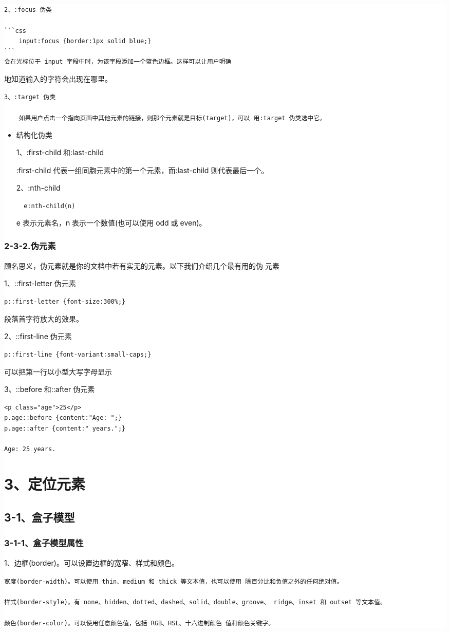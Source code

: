 	2、:focus 伪类
	
	```css
		input:focus {border:1px solid blue;}
	```
	会在光标位于 input 字段中时，为该字段添加一个蓝色边框。这样可以让用户明确
地知道输入的字符会出现在哪里。

	3、:target 伪类
	
		如果用户点击一个指向页面中其他元素的链接，则那个元素就是目标(target)，可以 用:target 伪类选中它。
		
* 结构化伪类

	1、:first-child 和:last-child
	
	:first-child 代表一组同胞元素中的第一个元素，而:last-child 则代表最后一个。
	
	2、:nth-child
	
		e:nth-child(n)
	
	e 表示元素名，n 表示一个数值(也可以使用 odd 或 even)。
	
### 2-3-2.伪元素
顾名思义，伪元素就是你的文档中若有实无的元素。以下我们介绍几个最有用的伪 元素

1、::first-letter 伪元素

	p::first-letter {font-size:300%;}
	
段落首字符放大的效果。

2、::first-line 伪元素

	p::first-line {font-variant:small-caps;} 

可以把第一行以小型大写字母显示

3、::before 和::after 伪元素

	<p class="age">25</p>
	p.age::before {content:"Age: ";}
	p.age::after {content:" years.";}
	
	Age: 25 years.
	

# 3、定位元素
## 3-1、盒子模型
### 3-1-1、盒子模型属性
1、边框(border)。可以设置边框的宽窄、样式和颜色。

	宽度(border-width)。可以使用 thin、medium 和 thick 等文本值，也可以使用 除百分比和负值之外的任何绝对值。

	样式(border-style)。有 none、hidden、dotted、dashed、solid、double、groove、 ridge、inset 和 outset 等文本值。

	颜色(border-color)。可以使用任意颜色值，包括 RGB、HSL、十六进制颜色 值和颜色关键字。
